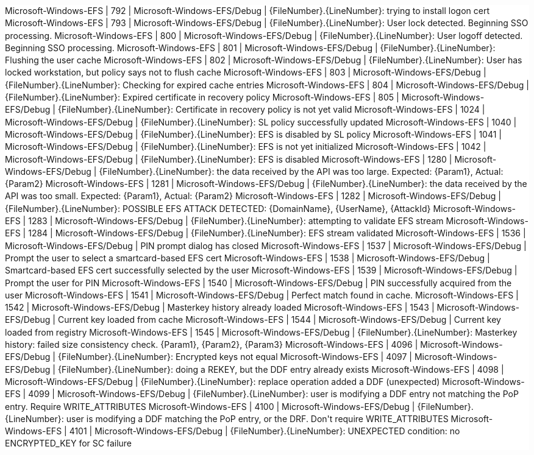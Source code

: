 Microsoft-Windows-EFS  |  792       |  Microsoft-Windows-EFS/Debug  |  {FileNumber}.{LineNumber}: trying to install logon cert
Microsoft-Windows-EFS  |  793       |  Microsoft-Windows-EFS/Debug  |  {FileNumber}.{LineNumber}: User lock detected.  Beginning SSO processing.
Microsoft-Windows-EFS  |  800       |  Microsoft-Windows-EFS/Debug  |  {FileNumber}.{LineNumber}: User logoff detected.  Beginning SSO processing.
Microsoft-Windows-EFS  |  801       |  Microsoft-Windows-EFS/Debug  |  {FileNumber}.{LineNumber}: Flushing the user cache
Microsoft-Windows-EFS  |  802       |  Microsoft-Windows-EFS/Debug  |  {FileNumber}.{LineNumber}: User has locked workstation, but policy says not to flush cache
Microsoft-Windows-EFS  |  803       |  Microsoft-Windows-EFS/Debug  |  {FileNumber}.{LineNumber}: Checking for expired cache entries
Microsoft-Windows-EFS  |  804       |  Microsoft-Windows-EFS/Debug  |  {FileNumber}.{LineNumber}: Expired certificate in recovery policy
Microsoft-Windows-EFS  |  805       |  Microsoft-Windows-EFS/Debug  |  {FileNumber}.{LineNumber}: Certificate in recovery policy is not yet valid
Microsoft-Windows-EFS  |  1024      |  Microsoft-Windows-EFS/Debug  |  {FileNumber}.{LineNumber}: SL policy successfully updated
Microsoft-Windows-EFS  |  1040      |  Microsoft-Windows-EFS/Debug  |  {FileNumber}.{LineNumber}: EFS is disabled by SL policy
Microsoft-Windows-EFS  |  1041      |  Microsoft-Windows-EFS/Debug  |  {FileNumber}.{LineNumber}: EFS is not yet initialized
Microsoft-Windows-EFS  |  1042      |  Microsoft-Windows-EFS/Debug  |  {FileNumber}.{LineNumber}: EFS is disabled
Microsoft-Windows-EFS  |  1280      |  Microsoft-Windows-EFS/Debug  |  {FileNumber}.{LineNumber}: the data received by the API was too large.  Expected: {Param1}, Actual: {Param2}
Microsoft-Windows-EFS  |  1281      |  Microsoft-Windows-EFS/Debug  |  {FileNumber}.{LineNumber}: the data received by the API was too small.  Expected: {Param1}, Actual: {Param2}
Microsoft-Windows-EFS  |  1282      |  Microsoft-Windows-EFS/Debug  |  {FileNumber}.{LineNumber}: POSSIBLE EFS ATTACK DETECTED: {DomainName}, {UserName}, {AttackId}
Microsoft-Windows-EFS  |  1283      |  Microsoft-Windows-EFS/Debug  |  {FileNumber}.{LineNumber}: attempting to validate EFS stream
Microsoft-Windows-EFS  |  1284      |  Microsoft-Windows-EFS/Debug  |  {FileNumber}.{LineNumber}: EFS stream validated
Microsoft-Windows-EFS  |  1536      |  Microsoft-Windows-EFS/Debug  |  PIN prompt dialog has closed
Microsoft-Windows-EFS  |  1537      |  Microsoft-Windows-EFS/Debug  |  Prompt the user to select a smartcard-based EFS cert
Microsoft-Windows-EFS  |  1538      |  Microsoft-Windows-EFS/Debug  |  Smartcard-based EFS cert successfully selected by the user
Microsoft-Windows-EFS  |  1539      |  Microsoft-Windows-EFS/Debug  |  Prompt the user for PIN
Microsoft-Windows-EFS  |  1540      |  Microsoft-Windows-EFS/Debug  |  PIN successfully acquired from the user
Microsoft-Windows-EFS  |  1541      |  Microsoft-Windows-EFS/Debug  |  Perfect match found in cache.
Microsoft-Windows-EFS  |  1542      |  Microsoft-Windows-EFS/Debug  |  Masterkey history already loaded
Microsoft-Windows-EFS  |  1543      |  Microsoft-Windows-EFS/Debug  |  Current key loaded from cache
Microsoft-Windows-EFS  |  1544      |  Microsoft-Windows-EFS/Debug  |  Current key loaded from registry
Microsoft-Windows-EFS  |  1545      |  Microsoft-Windows-EFS/Debug  |  {FileNumber}.{LineNumber}: Masterkey history: failed size consistency check.  {Param1}, {Param2}, {Param3}
Microsoft-Windows-EFS  |  4096      |  Microsoft-Windows-EFS/Debug  |  {FileNumber}.{LineNumber}: Encrypted keys not equal
Microsoft-Windows-EFS  |  4097      |  Microsoft-Windows-EFS/Debug  |  {FileNumber}.{LineNumber}: doing a REKEY, but the DDF entry already exists
Microsoft-Windows-EFS  |  4098      |  Microsoft-Windows-EFS/Debug  |  {FileNumber}.{LineNumber}: replace operation added a DDF (unexpected)
Microsoft-Windows-EFS  |  4099      |  Microsoft-Windows-EFS/Debug  |  {FileNumber}.{LineNumber}: user is modifying a DDF entry not matching the PoP entry.  Require WRITE_ATTRIBUTES
Microsoft-Windows-EFS  |  4100      |  Microsoft-Windows-EFS/Debug  |  {FileNumber}.{LineNumber}: user is modifying a DDF matching the PoP entry, or the DRF.  Don't require WRITE_ATTRIBUTES
Microsoft-Windows-EFS  |  4101      |  Microsoft-Windows-EFS/Debug  |  {FileNumber}.{LineNumber}: UNEXPECTED condition: no ENCRYPTED_KEY for SC failure